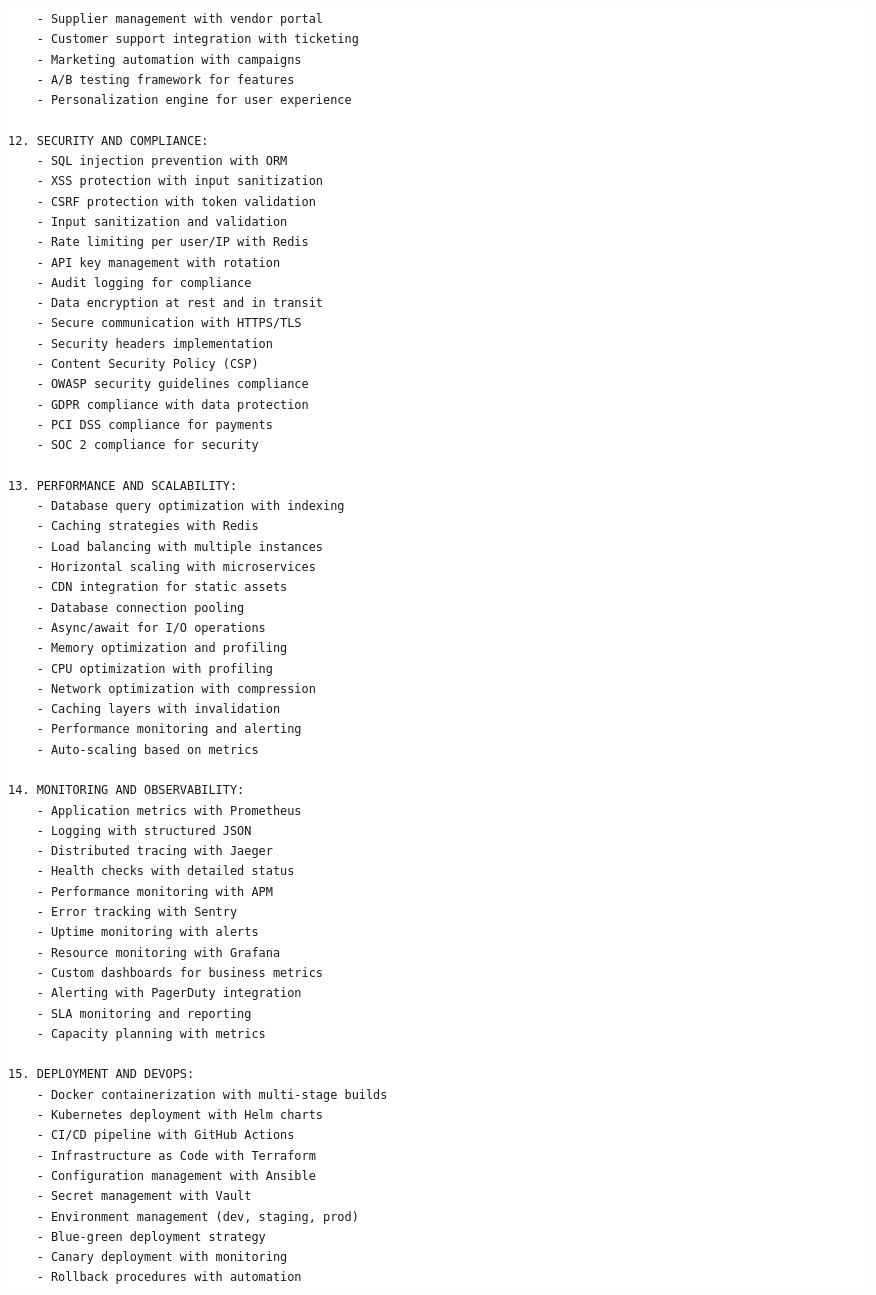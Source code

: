 ```text
    - Supplier management with vendor portal
    - Customer support integration with ticketing
    - Marketing automation with campaigns
    - A/B testing framework for features
    - Personalization engine for user experience

12. SECURITY AND COMPLIANCE:
    - SQL injection prevention with ORM
    - XSS protection with input sanitization
    - CSRF protection with token validation
    - Input sanitization and validation
    - Rate limiting per user/IP with Redis
    - API key management with rotation
    - Audit logging for compliance
    - Data encryption at rest and in transit
    - Secure communication with HTTPS/TLS
    - Security headers implementation
    - Content Security Policy (CSP)
    - OWASP security guidelines compliance
    - GDPR compliance with data protection
    - PCI DSS compliance for payments
    - SOC 2 compliance for security

13. PERFORMANCE AND SCALABILITY:
    - Database query optimization with indexing
    - Caching strategies with Redis
    - Load balancing with multiple instances
    - Horizontal scaling with microservices
    - CDN integration for static assets
    - Database connection pooling
    - Async/await for I/O operations
    - Memory optimization and profiling
    - CPU optimization with profiling
    - Network optimization with compression
    - Caching layers with invalidation
    - Performance monitoring and alerting
    - Auto-scaling based on metrics

14. MONITORING AND OBSERVABILITY:
    - Application metrics with Prometheus
    - Logging with structured JSON
    - Distributed tracing with Jaeger
    - Health checks with detailed status
    - Performance monitoring with APM
    - Error tracking with Sentry
    - Uptime monitoring with alerts
    - Resource monitoring with Grafana
    - Custom dashboards for business metrics
    - Alerting with PagerDuty integration
    - SLA monitoring and reporting
    - Capacity planning with metrics

15. DEPLOYMENT AND DEVOPS:
    - Docker containerization with multi-stage builds
    - Kubernetes deployment with Helm charts
    - CI/CD pipeline with GitHub Actions
    - Infrastructure as Code with Terraform
    - Configuration management with Ansible
    - Secret management with Vault
    - Environment management (dev, staging, prod)
    - Blue-green deployment strategy
    - Canary deployment with monitoring
    - Rollback procedures with automation
```